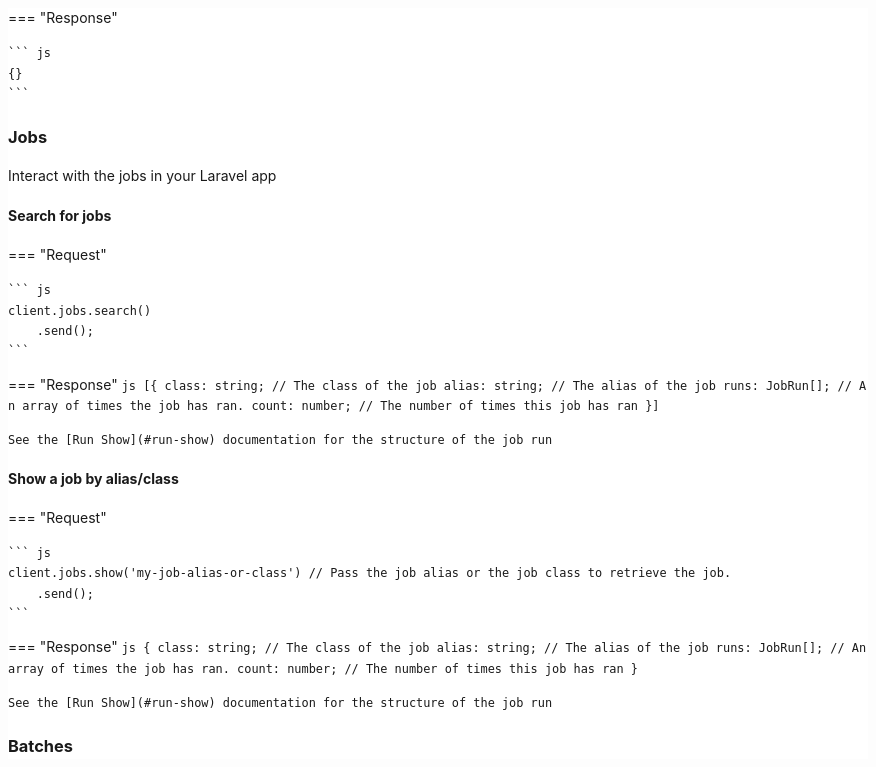 === "Response"

    ``` js
    {}
    ```

### Jobs

Interact with the jobs in your Laravel app

#### Search for jobs

=== "Request"

    ``` js
    client.jobs.search()
        .send();
    ```

=== "Response"
    ``` js
    [{
        class: string; // The class of the job
        alias: string; // The alias of the job
        runs: JobRun[]; // An array of times the job has ran.
        count: number; // The number of times this job has ran
    }]
    ```

    See the [Run Show](#run-show) documentation for the structure of the job run


#### Show a job by alias/class

=== "Request"

    ``` js
    client.jobs.show('my-job-alias-or-class') // Pass the job alias or the job class to retrieve the job.
        .send();
    ```

=== "Response"
    ``` js
    {
        class: string; // The class of the job
        alias: string; // The alias of the job
        runs: JobRun[]; // An array of times the job has ran.
        count: number; // The number of times this job has ran
    }
    ```

    See the [Run Show](#run-show) documentation for the structure of the job run

### Batches

